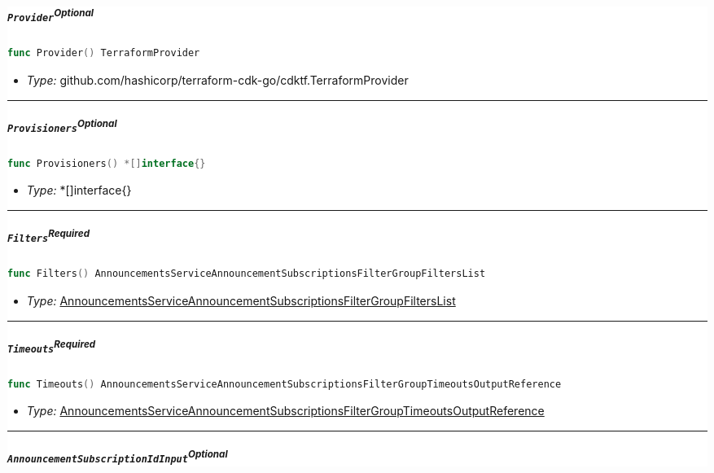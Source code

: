 ##### `Provider`<sup>Optional</sup> <a name="Provider" id="rhizo-co-terraform-provider-oci.announcementsServiceAnnouncementSubscriptionsFilterGroup.AnnouncementsServiceAnnouncementSubscriptionsFilterGroup.property.provider"></a>

```go
func Provider() TerraformProvider
```

- *Type:* github.com/hashicorp/terraform-cdk-go/cdktf.TerraformProvider

---

##### `Provisioners`<sup>Optional</sup> <a name="Provisioners" id="rhizo-co-terraform-provider-oci.announcementsServiceAnnouncementSubscriptionsFilterGroup.AnnouncementsServiceAnnouncementSubscriptionsFilterGroup.property.provisioners"></a>

```go
func Provisioners() *[]interface{}
```

- *Type:* *[]interface{}

---

##### `Filters`<sup>Required</sup> <a name="Filters" id="rhizo-co-terraform-provider-oci.announcementsServiceAnnouncementSubscriptionsFilterGroup.AnnouncementsServiceAnnouncementSubscriptionsFilterGroup.property.filters"></a>

```go
func Filters() AnnouncementsServiceAnnouncementSubscriptionsFilterGroupFiltersList
```

- *Type:* <a href="#rhizo-co-terraform-provider-oci.announcementsServiceAnnouncementSubscriptionsFilterGroup.AnnouncementsServiceAnnouncementSubscriptionsFilterGroupFiltersList">AnnouncementsServiceAnnouncementSubscriptionsFilterGroupFiltersList</a>

---

##### `Timeouts`<sup>Required</sup> <a name="Timeouts" id="rhizo-co-terraform-provider-oci.announcementsServiceAnnouncementSubscriptionsFilterGroup.AnnouncementsServiceAnnouncementSubscriptionsFilterGroup.property.timeouts"></a>

```go
func Timeouts() AnnouncementsServiceAnnouncementSubscriptionsFilterGroupTimeoutsOutputReference
```

- *Type:* <a href="#rhizo-co-terraform-provider-oci.announcementsServiceAnnouncementSubscriptionsFilterGroup.AnnouncementsServiceAnnouncementSubscriptionsFilterGroupTimeoutsOutputReference">AnnouncementsServiceAnnouncementSubscriptionsFilterGroupTimeoutsOutputReference</a>

---

##### `AnnouncementSubscriptionIdInput`<sup>Optional</sup> <a name="AnnouncementSubscriptionIdInput" id="rhizo-co-terraform-provider-oci.announcementsServiceAnnouncementSubscriptionsFilterGroup.AnnouncementsServiceAnnouncementSubscriptionsFilterGroup.property.announcementSubscriptionIdInput"></a>
